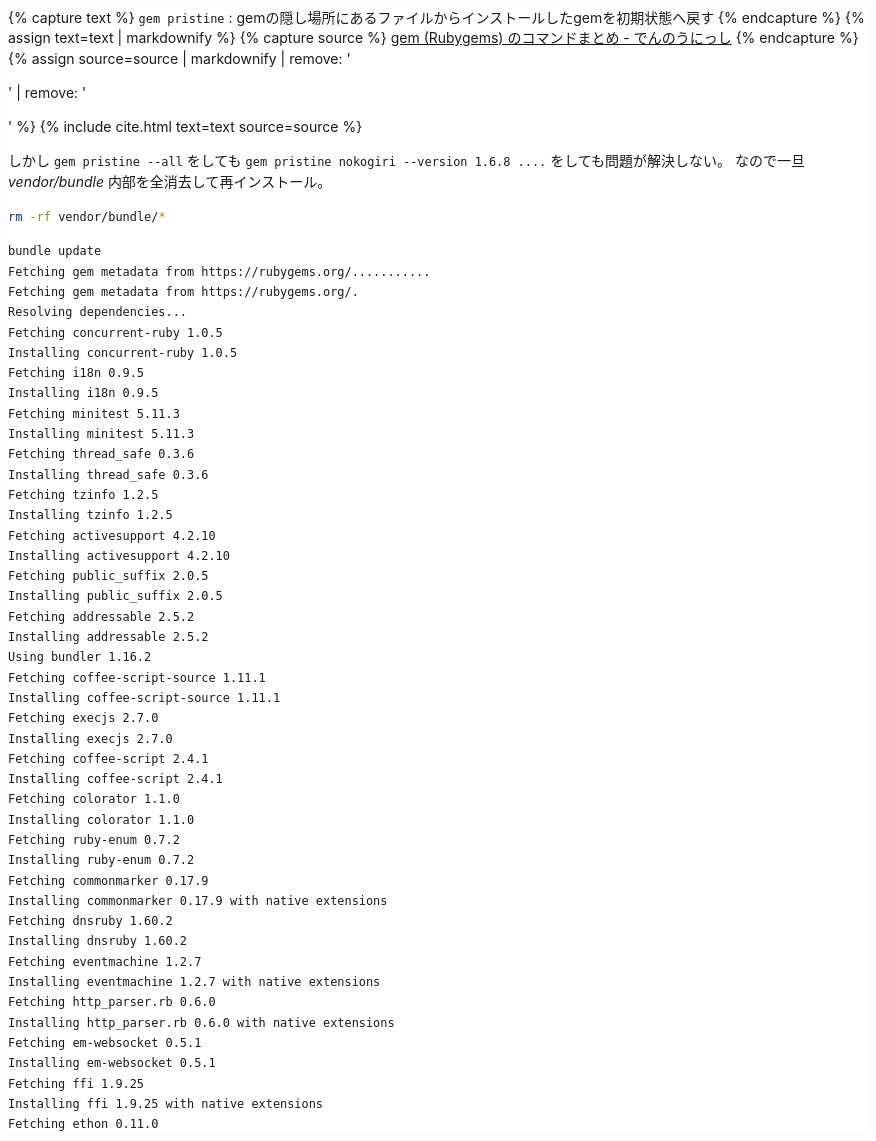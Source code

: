 
{% capture text %}
`gem pristine`
: gemの隠し場所にあるファイルからインストールしたgemを初期状態へ戻す
{% endcapture %}
{% assign text=text | markdownify %}
{% capture source %}
[gem (Rubygems) のコマンドまとめ - でんのうにっし](http://d.hatena.ne.jp/m__z/20130905/1378367697)
{% endcapture %}
{% assign source=source | markdownify | remove: '<p>' | remove: '</p>' %}
{% include cite.html text=text source=source %}




しかし `gem pristine --all` をしても `gem pristine nokogiri --version 1.6.8 ....` をしても問題が解決しない。
なので一旦 _vendor/bundle_ 内部を全消去して再インストール。

```sh
rm -rf vendor/bundle/*
```

```sh
bundle update
Fetching gem metadata from https://rubygems.org/...........
Fetching gem metadata from https://rubygems.org/.
Resolving dependencies...
Fetching concurrent-ruby 1.0.5
Installing concurrent-ruby 1.0.5
Fetching i18n 0.9.5
Installing i18n 0.9.5
Fetching minitest 5.11.3
Installing minitest 5.11.3
Fetching thread_safe 0.3.6
Installing thread_safe 0.3.6
Fetching tzinfo 1.2.5
Installing tzinfo 1.2.5
Fetching activesupport 4.2.10
Installing activesupport 4.2.10
Fetching public_suffix 2.0.5
Installing public_suffix 2.0.5
Fetching addressable 2.5.2
Installing addressable 2.5.2
Using bundler 1.16.2
Fetching coffee-script-source 1.11.1
Installing coffee-script-source 1.11.1
Fetching execjs 2.7.0
Installing execjs 2.7.0
Fetching coffee-script 2.4.1
Installing coffee-script 2.4.1
Fetching colorator 1.1.0
Installing colorator 1.1.0
Fetching ruby-enum 0.7.2
Installing ruby-enum 0.7.2
Fetching commonmarker 0.17.9
Installing commonmarker 0.17.9 with native extensions
Fetching dnsruby 1.60.2
Installing dnsruby 1.60.2
Fetching eventmachine 1.2.7
Installing eventmachine 1.2.7 with native extensions
Fetching http_parser.rb 0.6.0
Installing http_parser.rb 0.6.0 with native extensions
Fetching em-websocket 0.5.1
Installing em-websocket 0.5.1
Fetching ffi 1.9.25
Installing ffi 1.9.25 with native extensions
Fetching ethon 0.11.0
```